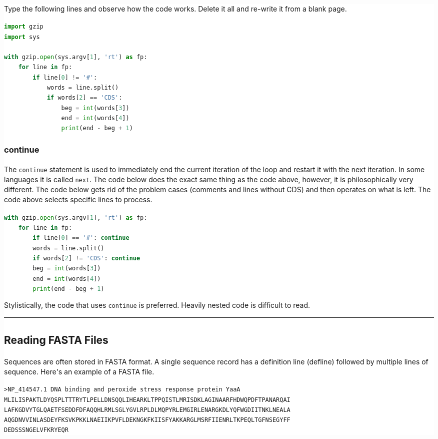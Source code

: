 Type the following lines and observe how the code works. Delete it all and
re-write it from a blank page.

```python
import gzip
import sys

with gzip.open(sys.argv[1], 'rt') as fp:
    for line in fp:
        if line[0] != '#':
            words = line.split()
            if words[2] == 'CDS':
                beg = int(words[3])
                end = int(words[4])
                print(end - beg + 1)
```

### continue ###

The `continue` statement is used to immediately end the current iteration of
the loop and restart it with the next iteration. In some languages it is called
`next`. The code below does the exact same thing as the code above, however, it
is philosophically very different. The code below gets rid of the problem cases
(comments and lines without CDS) and then operates on what is left. The code
above selects specific lines to process.

```python
with gzip.open(sys.argv[1], 'rt') as fp:
    for line in fp:
        if line[0] == '#': continue
        words = line.split()
        if words[2] != 'CDS': continue
        beg = int(words[3])
        end = int(words[4])
        print(end - beg + 1)
```

Stylistically, the code that uses `continue` is preferred. Heavily nested code
is difficult to read.

------------------------------------------------------------------------------

## Reading FASTA Files ##

Sequences are often stored in FASTA format. A single sequence record has a
definition line (defline) followed by multiple lines of sequence. Here's an
example of a FASTA file.

```
>NP_414547.1 DNA binding and peroxide stress response protein YaaA
MLILISPAKTLDYQSPLTTTRYTLPELLDNSQQLIHEARKLTPPQISTLMRISDKLAGINAARFHDWQPDFTPANARQAI
LAFKGDVYTGLQAETFSEDDFDFAQQHLRMLSGLYGVLRPLDLMQPYRLEMGIRLENARGKDLYQFWGDIITNKLNEALA
AQGDNVVINLASDEYFKSVKPKKLNAEIIKPVFLDEKNGKFKIISFYAKKARGLMSRFIIENRLTKPEQLTGFNSEGYFF
DEDSSSNGELVFKRYEQR
```
